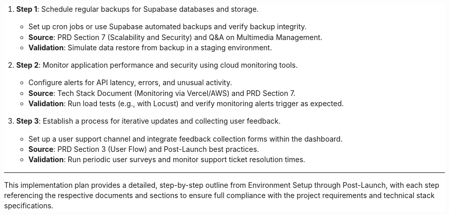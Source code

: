 1. **Step 1**: Schedule regular backups for Supabase databases and storage.
   - Set up cron jobs or use Supabase automated backups and verify backup integrity.
   - **Source**: PRD Section 7 (Scalability and Security) and Q&A on Multimedia Management.
   - **Validation**: Simulate data restore from backup in a staging environment.

2. **Step 2**: Monitor application performance and security using cloud monitoring tools.
   - Configure alerts for API latency, errors, and unusual activity.
   - **Source**: Tech Stack Document (Monitoring via Vercel/AWS) and PRD Section 7.
   - **Validation**: Run load tests (e.g., with Locust) and verify monitoring alerts trigger as expected.

3. **Step 3**: Establish a process for iterative updates and collecting user feedback.
   - Set up a user support channel and integrate feedback collection forms within the dashboard.
   - **Source**: PRD Section 3 (User Flow) and Post-Launch best practices.
   - **Validation**: Run periodic user surveys and monitor support ticket resolution times.

---

This implementation plan provides a detailed, step-by-step outline from Environment Setup through Post-Launch, with each step referencing the respective documents and sections to ensure full compliance with the project requirements and technical stack specifications.